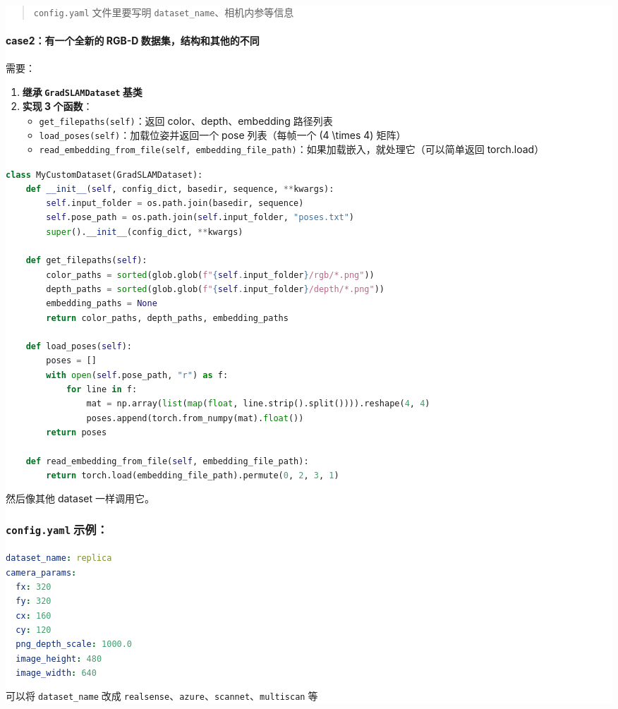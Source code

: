 > `config.yaml` 文件里要写明 `dataset_name`、相机内参等信息
#### case2：有一个全新的 RGB-D 数据集，结构和其他的不同

需要：

1. **继承 `GradSLAMDataset` 基类**
2. **实现 3 个函数**：
   - `get_filepaths(self)`：返回 color、depth、embedding 路径列表
   - `load_poses(self)`：加载位姿并返回一个 pose 列表（每帧一个 \(4 \times 4\) 矩阵）
   - `read_embedding_from_file(self, embedding_file_path)`：如果加载嵌入，就处理它（可以简单返回 torch.load）


```python
class MyCustomDataset(GradSLAMDataset):
    def __init__(self, config_dict, basedir, sequence, **kwargs):
        self.input_folder = os.path.join(basedir, sequence)
        self.pose_path = os.path.join(self.input_folder, "poses.txt")
        super().__init__(config_dict, **kwargs)

    def get_filepaths(self):
        color_paths = sorted(glob.glob(f"{self.input_folder}/rgb/*.png"))
        depth_paths = sorted(glob.glob(f"{self.input_folder}/depth/*.png"))
        embedding_paths = None
        return color_paths, depth_paths, embedding_paths

    def load_poses(self):
        poses = []
        with open(self.pose_path, "r") as f:
            for line in f:
                mat = np.array(list(map(float, line.strip().split()))).reshape(4, 4)
                poses.append(torch.from_numpy(mat).float())
        return poses

    def read_embedding_from_file(self, embedding_file_path):
        return torch.load(embedding_file_path).permute(0, 2, 3, 1)
```

然后像其他 dataset 一样调用它。


###  `config.yaml` 示例：

```yaml
dataset_name: replica
camera_params:
  fx: 320
  fy: 320
  cx: 160
  cy: 120
  png_depth_scale: 1000.0
  image_height: 480
  image_width: 640
```

可以将 `dataset_name` 改成 `realsense`、`azure`、`scannet`、`multiscan` 等
